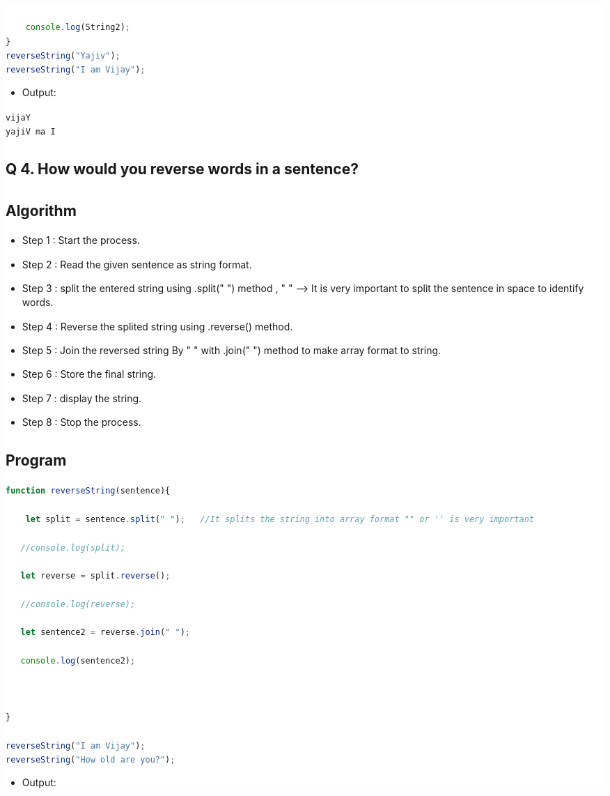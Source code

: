 ```javascript
 
    console.log(String2);
}
reverseString("Yajiv");
reverseString("I am Vijay");
```

* Output:

```javascript
vijaY
yajiV ma I
```
## Q 4. How would you reverse words in a sentence? ##

## Algorithm ##

* Step 1 : Start the process.

* Step 2 : Read the given sentence as string format.

* Step 3 : split the entered string using .split(" ") method , " " --> It is very important to split the sentence in space to identify words.

* Step  4 : Reverse the splited string using .reverse() method.

* Step 5 : Join the reversed string By " " with .join(" ") method to make array format to string.

* Step 6 : Store the final string.

* Step 7 : display the string.

* Step 8 : Stop the process.

## Program ##

```javascript
function reverseString(sentence){

    let split = sentence.split(" ");   //It splits the string into array format "" or '' is very important

   //console.log(split);

   let reverse = split.reverse();

   //console.log(reverse);
 
   let sentence2 = reverse.join(" ");

   console.log(sentence2);
  

   
}

reverseString("I am Vijay");
reverseString("How old are you?");
```
* Output:
